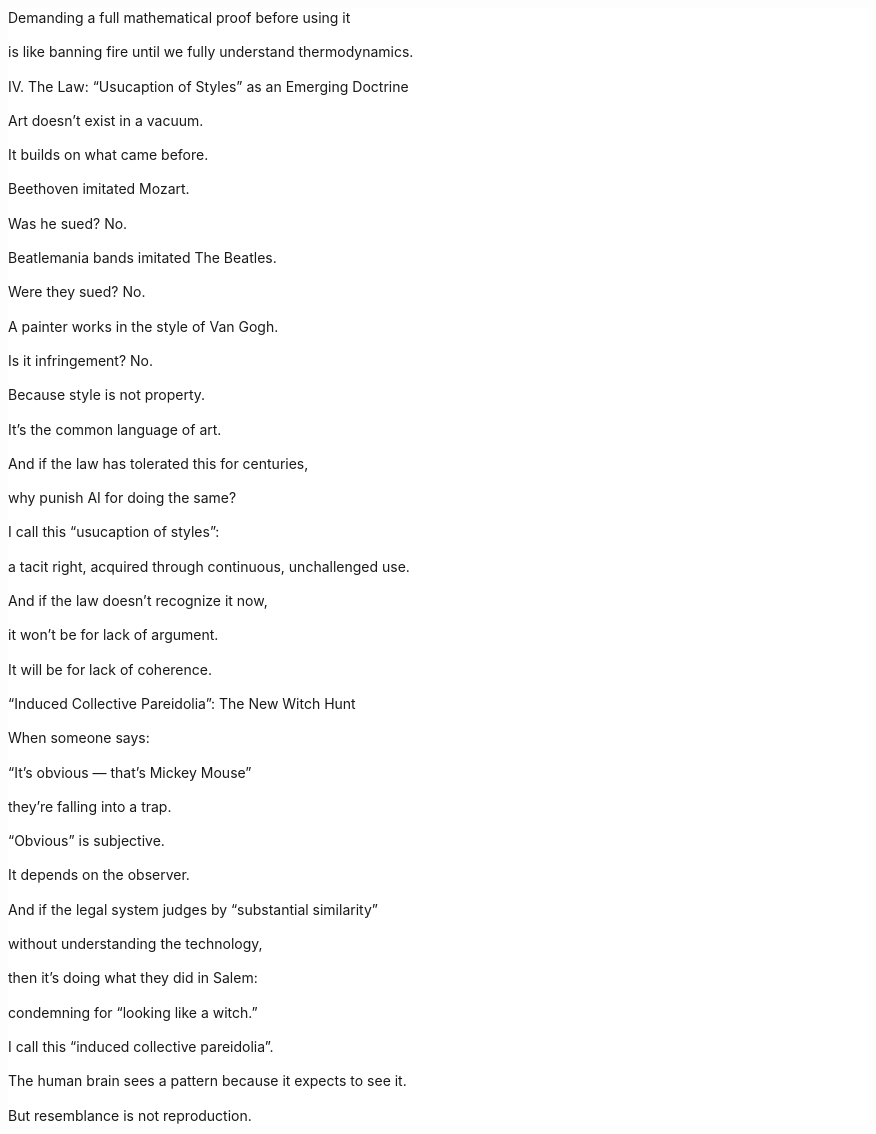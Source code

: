 Demanding a full mathematical proof before using it

is like banning fire until we fully understand thermodynamics.

IV. The Law: “Usucaption of Styles” as an Emerging Doctrine

Art doesn’t exist in a vacuum.

It builds on what came before.

Beethoven imitated Mozart.

Was he sued? No.

Beatlemania bands imitated The Beatles.

Were they sued? No.

A painter works in the style of Van Gogh.

Is it infringement? No.

Because style is not property.

It’s the common language of art.

And if the law has tolerated this for centuries,

why punish AI for doing the same?

I call this “usucaption of styles”:

a tacit right, acquired through continuous, unchallenged use.

And if the law doesn’t recognize it now,

it won’t be for lack of argument.

It will be for lack of coherence.

“Induced Collective Pareidolia”: The New Witch Hunt

When someone says:

“It’s obvious — that’s Mickey Mouse”

they’re falling into a trap.

“Obvious” is subjective.

It depends on the observer.

And if the legal system judges by “substantial similarity”

without understanding the technology,

then it’s doing what they did in Salem:

condemning for “looking like a witch.”

I call this “induced collective pareidolia”.

The human brain sees a pattern because it expects to see it.

But resemblance is not reproduction.
